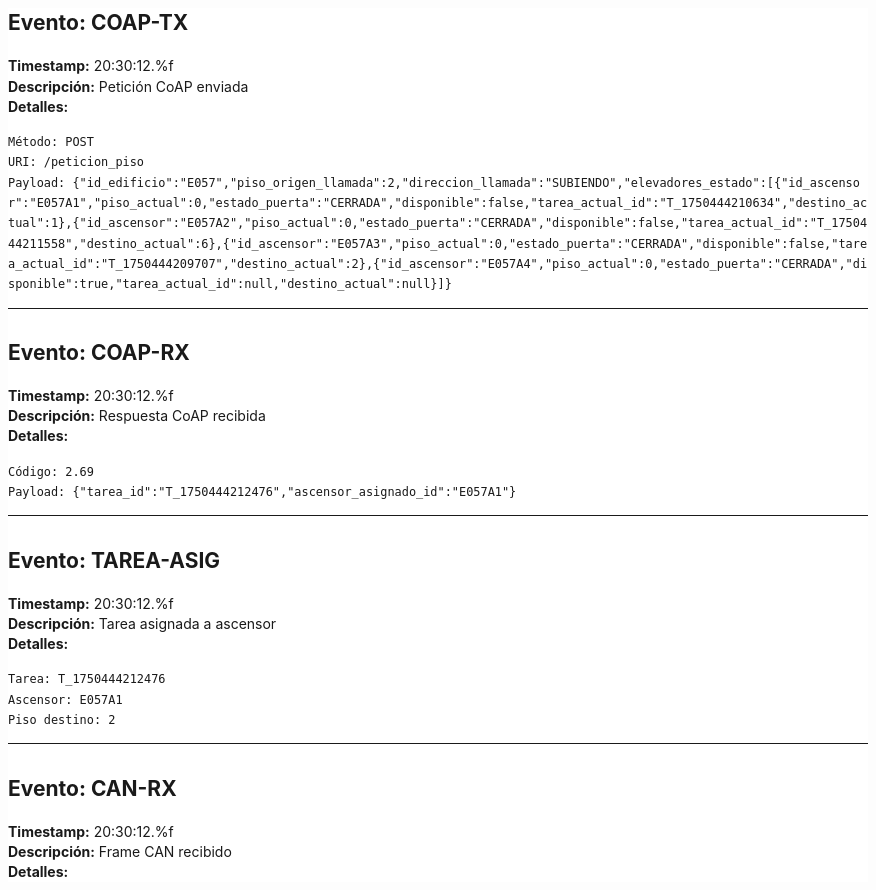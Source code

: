 
## Evento: COAP-TX

**Timestamp:** 20:30:12.%f  
**Descripción:** Petición CoAP enviada  
**Detalles:**

```
Método: POST
URI: /peticion_piso
Payload: {"id_edificio":"E057","piso_origen_llamada":2,"direccion_llamada":"SUBIENDO","elevadores_estado":[{"id_ascensor":"E057A1","piso_actual":0,"estado_puerta":"CERRADA","disponible":false,"tarea_actual_id":"T_1750444210634","destino_actual":1},{"id_ascensor":"E057A2","piso_actual":0,"estado_puerta":"CERRADA","disponible":false,"tarea_actual_id":"T_1750444211558","destino_actual":6},{"id_ascensor":"E057A3","piso_actual":0,"estado_puerta":"CERRADA","disponible":false,"tarea_actual_id":"T_1750444209707","destino_actual":2},{"id_ascensor":"E057A4","piso_actual":0,"estado_puerta":"CERRADA","disponible":true,"tarea_actual_id":null,"destino_actual":null}]}
```

---

## Evento: COAP-RX

**Timestamp:** 20:30:12.%f  
**Descripción:** Respuesta CoAP recibida  
**Detalles:**

```
Código: 2.69
Payload: {"tarea_id":"T_1750444212476","ascensor_asignado_id":"E057A1"}
```

---

## Evento: TAREA-ASIG

**Timestamp:** 20:30:12.%f  
**Descripción:** Tarea asignada a ascensor  
**Detalles:**

```
Tarea: T_1750444212476
Ascensor: E057A1
Piso destino: 2
```

---

## Evento: CAN-RX

**Timestamp:** 20:30:12.%f  
**Descripción:** Frame CAN recibido  
**Detalles:**
